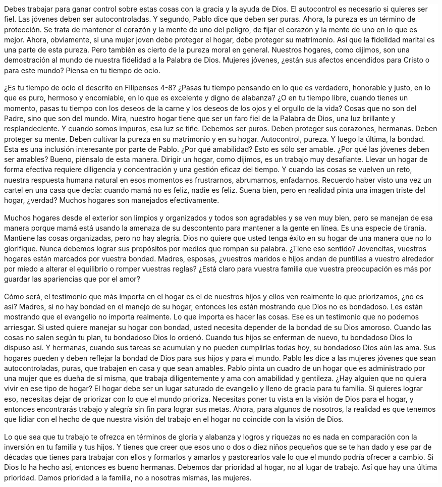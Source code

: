 Debes trabajar para ganar control sobre estas cosas con la gracia y la ayuda de Dios. El autocontrol es necesario si quieres ser fiel. Las jóvenes deben ser autocontroladas. Y segundo, Pablo dice que deben ser puras. Ahora, la pureza es un término de protección. Se trata de mantener el corazón y la mente de uno del peligro, de fijar el corazón y la mente de uno en lo que es mejor. Ahora, obviamente, si una mujer joven debe proteger el hogar, debe proteger su matrimonio. Así que la fidelidad marital es una parte de esta pureza. Pero también es cierto de la pureza moral en general. Nuestros hogares, como dijimos, son una demostración al mundo de nuestra fidelidad a la Palabra de Dios. Mujeres jóvenes, ¿están sus afectos encendidos para Cristo o para este mundo? Piensa en tu tiempo de ocio. 

¿Es tu tiempo de ocio el descrito en Filipenses 4-8? ¿Pasas tu tiempo pensando en lo que es verdadero, honorable y justo, en lo que es puro, hermoso y encomiable, en lo que es excelente y digno de alabanza? ¿O en tu tiempo libre, cuando tienes un momento, pasas tu tiempo con los deseos de la carne y los deseos de los ojos y el orgullo de la vida? Cosas que no son del Padre, sino que son del mundo. Mira, nuestro hogar tiene que ser un faro fiel de la Palabra de Dios, una luz brillante y resplandeciente. Y cuando somos impuros, esa luz se tiñe. Debemos ser puros. Deben proteger sus corazones, hermanas. Deben proteger su mente. Deben cultivar la pureza en su matrimonio y en su hogar. Autocontrol, pureza. Y luego la última, la bondad. Esta es una inclusión interesante por parte de Pablo. ¿Por qué amabilidad? Esto es sólo ser amable. ¿Por qué las jóvenes deben ser amables? Bueno, piénsalo de esta manera. Dirigir un hogar, como dijimos, es un trabajo muy desafiante. Llevar un hogar de forma efectiva requiere diligencia y concentración y una gestión eficaz del tiempo. Y cuando las cosas se vuelven un reto, nuestra respuesta humana natural en esos momentos es frustrarnos, abrumarnos, enfadarnos. Recuerdo haber visto una vez un cartel en una casa que decía: cuando mamá no es feliz, nadie es feliz. Suena bien, pero en realidad pinta una imagen triste del hogar, ¿verdad? Muchos hogares son manejados efectivamente. 

Muchos hogares desde el exterior son limpios y organizados y todos son agradables y se ven muy bien, pero se manejan de esa manera porque mamá está usando la amenaza de su descontento para mantener a la gente en línea. Es una especie de tiranía. Mantiene las cosas organizadas, pero no hay alegría. Dios no quiere que usted tenga éxito en su hogar de una manera que no lo glorifique. Nunca debemos lograr sus propósitos por medios que rompan su palabra. ¿Tiene eso sentido? Jovencitas, vuestros hogares están marcados por vuestra bondad. Madres, esposas, ¿vuestros maridos e hijos andan de puntillas a vuestro alrededor por miedo a alterar el equilibrio o romper vuestras reglas? ¿Está claro para vuestra familia que vuestra preocupación es más por guardar las apariencias que por el amor? 

Cómo será, el testimonio que más importa en el hogar es el de nuestros hijos y ellos ven realmente lo que priorizamos, ¿no es así? Madres, si no hay bondad en el manejo de su hogar, entonces les están mostrando que Dios no es bondadoso. Les están mostrando que el evangelio no importa realmente. Lo que importa es hacer las cosas. Ese es un testimonio que no podemos arriesgar. Si usted quiere manejar su hogar con bondad, usted necesita depender de la bondad de su Dios amoroso. Cuando las cosas no salen según tu plan, tu bondadoso Dios lo ordenó. Cuando tus hijos se enferman de nuevo, tu bondadoso Dios lo dispuso así. Y hermanas, cuando sus tareas se acumulan y no pueden cumplirlas todas hoy, su bondadoso Dios aún las ama. Sus hogares pueden y deben reflejar la bondad de Dios para sus hijos y para el mundo. Pablo les dice a las mujeres jóvenes que sean autocontroladas, puras, que trabajen en casa y que sean amables. Pablo pinta un cuadro de un hogar que es administrado por una mujer que es dueña de sí misma, que trabaja diligentemente y ama con amabilidad y gentileza. ¿Hay alguien que no quiera vivir en ese tipo de hogar? El hogar debe ser un lugar saturado de evangelio y lleno de gracia para tu familia. Si quieres lograr eso, necesitas dejar de priorizar con lo que el mundo prioriza. Necesitas poner tu vista en la visión de Dios para el hogar, y entonces encontrarás trabajo y alegría sin fin para lograr sus metas. Ahora, para algunos de nosotros, la realidad es que tenemos que lidiar con el hecho de que nuestra visión del trabajo en el hogar no coincide con la visión de Dios. 

Lo que sea que tu trabajo te ofrezca en términos de gloria y alabanza y logros y riquezas no es nada en comparación con la inversión en tu familia y tus hijos. Y tienes que creer que esos uno o dos o diez niños pequeños que se te han dado y ese par de décadas que tienes para trabajar con ellos y formarlos y amarlos y pastorearlos vale lo que el mundo podría ofrecer a cambio. Si Dios lo ha hecho así, entonces es bueno hermanas. Debemos dar prioridad al hogar, no al lugar de trabajo. Así que hay una última prioridad. Damos prioridad a la familia, no a nosotras mismas, las mujeres. 
